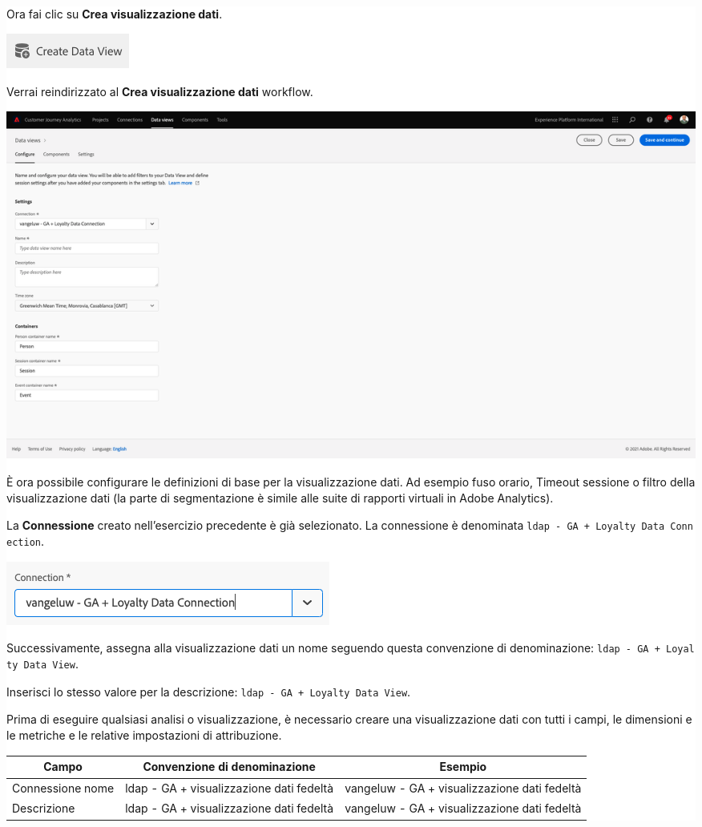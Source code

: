 Ora fai clic su **Crea visualizzazione dati**.

![demo](./images/extb.png)

Verrai reindirizzato al **Crea visualizzazione dati** workflow.

![demo](./images/extc.png)

È ora possibile configurare le definizioni di base per la visualizzazione dati. Ad esempio fuso orario, Timeout sessione o filtro della visualizzazione dati (la parte di segmentazione è simile alle suite di rapporti virtuali in Adobe Analytics).

La **Connessione** creato nell’esercizio precedente è già selezionato. La connessione è denominata `ldap - GA + Loyalty Data Connection`.

![demo](./images/ext5.png)

Successivamente, assegna alla visualizzazione dati un nome seguendo questa convenzione di denominazione: `ldap - GA + Loyalty Data View`.

Inserisci lo stesso valore per la descrizione: `ldap - GA + Loyalty Data View`.

Prima di eseguire qualsiasi analisi o visualizzazione, è necessario creare una visualizzazione dati con tutti i campi, le dimensioni e le metriche e le relative impostazioni di attribuzione.

| Campo | Convenzione di denominazione | Esempio |
| ----------------- |-------------|-------------|  
| Connessione nome | ldap - GA + visualizzazione dati fedeltà | vangeluw - GA + visualizzazione dati fedeltà |
| Descrizione | ldap - GA + visualizzazione dati fedeltà | vangeluw - GA + visualizzazione dati fedeltà |
